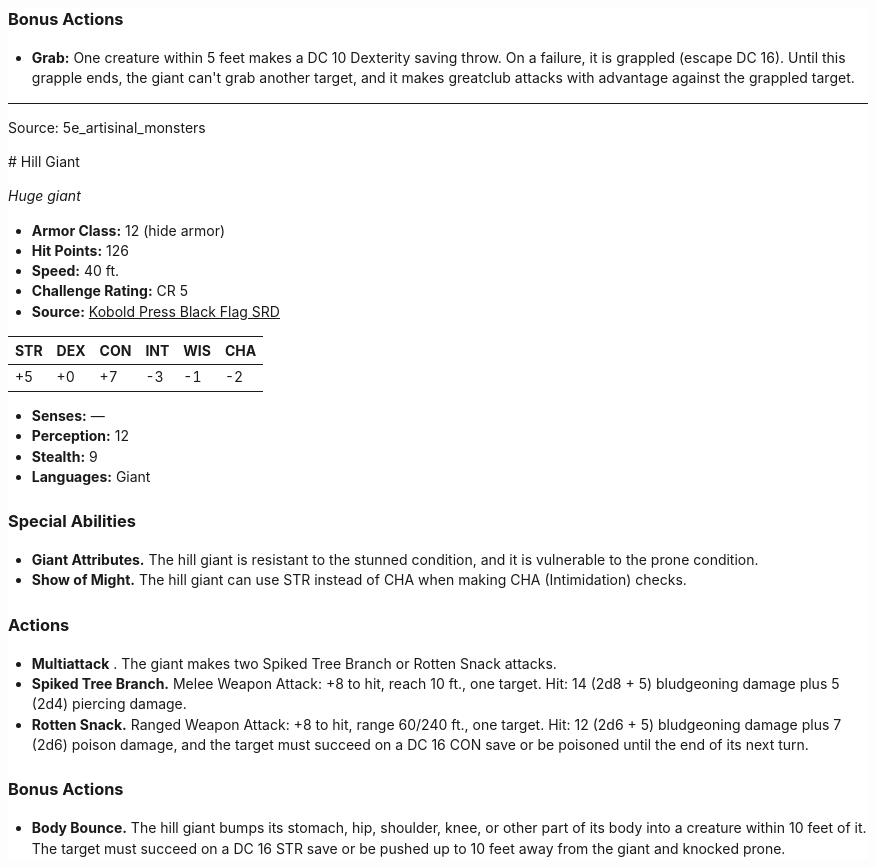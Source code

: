 ### Bonus Actions

- **Grab:** One creature within 5 feet makes a DC 10 Dexterity saving throw. On a failure, it is grappled (escape DC 16). Until this grapple ends, the giant can't grab another target, and it makes greatclub attacks with advantage against the grappled target.


</statblock>




---

Source: 5e_artisinal_monsters

<statblock>
# Hill Giant

*Huge giant*

- **Armor Class:** 12 (hide armor)
- **Hit Points:** 126
- **Speed:** 40 ft.
- **Challenge Rating:** CR 5
- **Source:** [Kobold Press Black Flag SRD](https://koboldpress.com/black-flag-roleplaying/)

| STR | DEX | CON | INT | WIS | CHA |
| --- | --- | --- | --- | --- | --- |
| +5 | +0 | +7 | -3 | -1 | -2 |

- **Senses:** —
- **Perception:** 12
- **Stealth:** 9
- **Languages:** Giant

### Special Abilities

- **Giant Attributes.** The hill giant is resistant to the stunned condition, and it is vulnerable to the prone condition.
- **Show of Might.** The hill giant can use STR instead of CHA when making CHA (Intimidation) checks.

### Actions

- **Multiattack** . The giant makes two Spiked Tree Branch or Rotten Snack attacks.
- **Spiked Tree Branch.** Melee Weapon Attack: +8 to hit, reach 10 ft., one target. Hit: 14 (2d8 + 5) bludgeoning damage plus 5 (2d4) piercing damage.
- **Rotten Snack.** Ranged Weapon Attack: +8 to hit, range 60/240 ft., one target. Hit: 12 (2d6 + 5) bludgeoning damage plus 7 (2d6) poison damage, and the target must succeed on a DC 16 CON save or be poisoned until the end of its next turn.

### Bonus Actions

- **Body Bounce.** The hill giant bumps its stomach, hip, shoulder, knee, or other part of its body into a creature within 10 feet of it. The target must succeed on a DC 16 STR save or be pushed up to 10 feet away from the giant and knocked prone.

</statblock>


